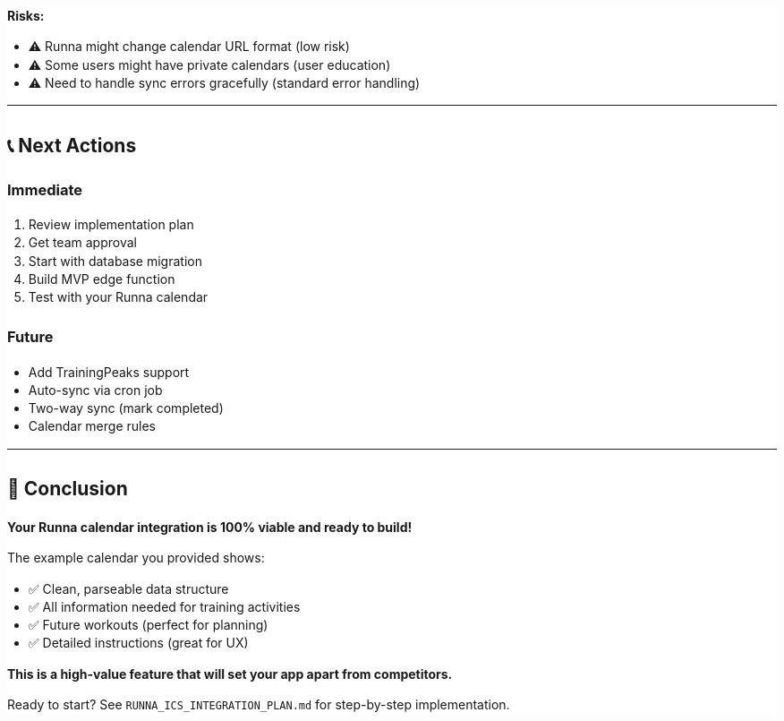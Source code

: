 **Risks:**
- ⚠️ Runna might change calendar URL format (low risk)
- ⚠️ Some users might have private calendars (user education)
- ⚠️ Need to handle sync errors gracefully (standard error handling)

---

## 📞 Next Actions

### Immediate
1. Review implementation plan
2. Get team approval
3. Start with database migration
4. Build MVP edge function
5. Test with your Runna calendar

### Future
- Add TrainingPeaks support
- Auto-sync via cron job
- Two-way sync (mark completed)
- Calendar merge rules

---

## 🎉 Conclusion

**Your Runna calendar integration is 100% viable and ready to build!**

The example calendar you provided shows:
- ✅ Clean, parseable data structure
- ✅ All information needed for training activities
- ✅ Future workouts (perfect for planning)
- ✅ Detailed instructions (great for UX)

**This is a high-value feature that will set your app apart from competitors.**

Ready to start? See `RUNNA_ICS_INTEGRATION_PLAN.md` for step-by-step implementation.

